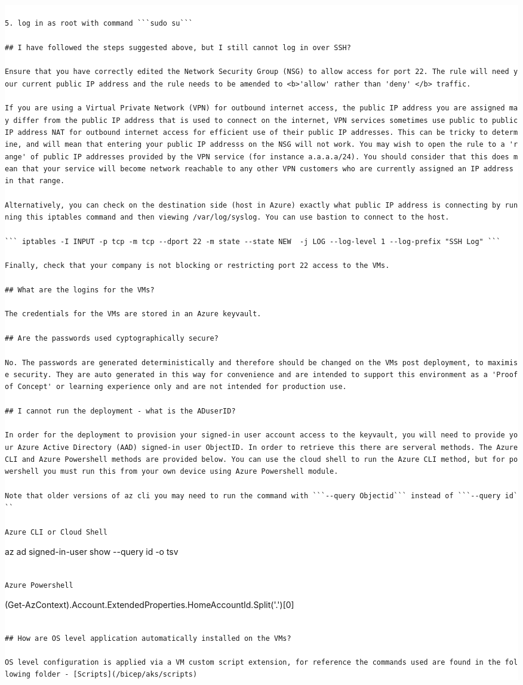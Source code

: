 ```

5. log in as root with command ```sudo su```

## I have followed the steps suggested above, but I still cannot log in over SSH? 

Ensure that you have correctly edited the Network Security Group (NSG) to allow access for port 22. The rule will need your current public IP address and the rule needs to be amended to <b>'allow' rather than 'deny' </b> traffic. 

If you are using a Virtual Private Network (VPN) for outbound internet access, the public IP address you are assigned may differ from the public IP address that is used to connect on the internet, VPN services sometimes use public to public IP address NAT for outbound internet access for efficient use of their public IP addresses. This can be tricky to determine, and will mean that entering your public IP addresss on the NSG will not work. You may wish to open the rule to a 'range' of public IP addresses provided by the VPN service (for instance a.a.a.a/24). You should consider that this does mean that your service will become network reachable to any other VPN customers who are currently assigned an IP address in that range. 

Alternatively, you can check on the destination side (host in Azure) exactly what public IP address is connecting by running this iptables command and then viewing /var/log/syslog. You can use bastion to connect to the host.

``` iptables -I INPUT -p tcp -m tcp --dport 22 -m state --state NEW  -j LOG --log-level 1 --log-prefix "SSH Log" ```

Finally, check that your company is not blocking or restricting port 22 access to the VMs.

## What are the logins for the VMs?

The credentials for the VMs are stored in an Azure keyvault.

## Are the passwords used cyptographically secure?

No. The passwords are generated deterministically and therefore should be changed on the VMs post deployment, to maximise security. They are auto generated in this way for convenience and are intended to support this environment as a 'Proof of Concept' or learning experience only and are not intended for production use.

## I cannot run the deployment - what is the ADuserID?

In order for the deployment to provision your signed-in user account access to the keyvault, you will need to provide your Azure Active Directory (AAD) signed-in user ObjectID. In order to retrieve this there are serveral methods. The Azure CLI and Azure Powershell methods are provided below. You can use the cloud shell to run the Azure CLI method, but for powershell you must run this from your own device using Azure Powershell module.

Note that older versions of az cli you may need to run the command with ```--query Objectid``` instead of ```--query id```

Azure CLI or Cloud Shell

```
az ad signed-in-user show --query id -o tsv
```

Azure Powershell

```
(Get-AzContext).Account.ExtendedProperties.HomeAccountId.Split('.')[0]
```

## How are OS level application automatically installed on the VMs?

OS level configuration is applied via a VM custom script extension, for reference the commands used are found in the following folder - [Scripts](/bicep/aks/scripts)
```